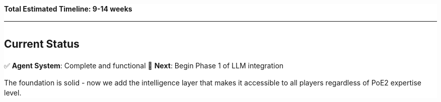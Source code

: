 **Total Estimated Timeline: 9-14 weeks**

---

## **Current Status**
✅ **Agent System**: Complete and functional
🎯 **Next**: Begin Phase 1 of LLM integration

The foundation is solid - now we add the intelligence layer that makes it accessible to all players regardless of PoE2 expertise level.